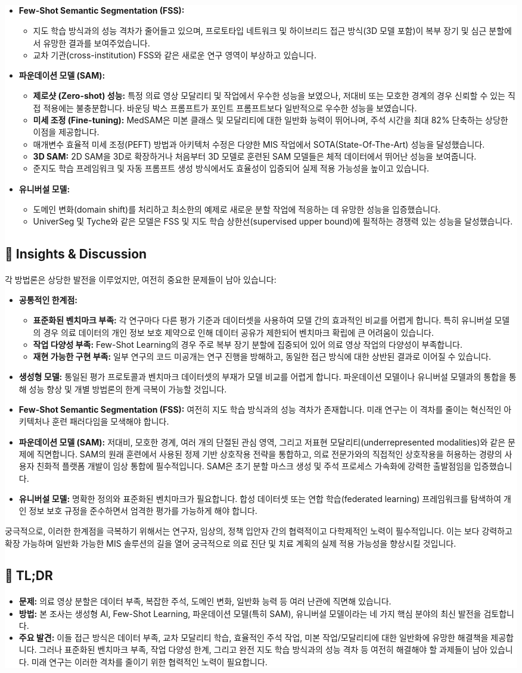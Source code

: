 -   **Few-Shot Semantic Segmentation (FSS):**
    -   지도 학습 방식과의 성능 격차가 줄어들고 있으며, 프로토타입 네트워크 및 하이브리드 접근 방식(3D 모델 포함)이 복부 장기 및 심근 분할에서 유망한 결과를 보여주었습니다.
    -   교차 기관(cross-institution) FSS와 같은 새로운 연구 영역이 부상하고 있습니다.

-   **파운데이션 모델 (SAM):**
    -   **제로샷 (Zero-shot) 성능:** 특정 의료 영상 모달리티 및 작업에서 우수한 성능을 보였으나, 저대비 또는 모호한 경계의 경우 신뢰할 수 있는 직접 적용에는 불충분합니다. 바운딩 박스 프롬프트가 포인트 프롬프트보다 일반적으로 우수한 성능을 보였습니다.
    -   **미세 조정 (Fine-tuning):** MedSAM은 미본 클래스 및 모달리티에 대한 일반화 능력이 뛰어나며, 주석 시간을 최대 82% 단축하는 상당한 이점을 제공합니다.
    -   매개변수 효율적 미세 조정(PEFT) 방법과 아키텍처 수정은 다양한 MIS 작업에서 SOTA(State-Of-The-Art) 성능을 달성했습니다.
    -   **3D SAM:** 2D SAM을 3D로 확장하거나 처음부터 3D 모델로 훈련된 SAM 모델들은 체적 데이터에서 뛰어난 성능을 보여줍니다.
    -   준지도 학습 프레임워크 및 자동 프롬프트 생성 방식에서도 효율성이 입증되어 실제 적용 가능성을 높이고 있습니다.

-   **유니버설 모델:**
    -   도메인 변화(domain shift)를 처리하고 최소한의 예제로 새로운 분할 작업에 적응하는 데 유망한 성능을 입증했습니다.
    -   UniverSeg 및 Tyche와 같은 모델은 FSS 및 지도 학습 상한선(supervised upper bound)에 필적하는 경쟁력 있는 성능을 달성했습니다.

## 🧠 Insights & Discussion
각 방법론은 상당한 발전을 이루었지만, 여전히 중요한 문제들이 남아 있습니다:

-   **공통적인 한계점:**
    -   **표준화된 벤치마크 부족:** 각 연구마다 다른 평가 기준과 데이터셋을 사용하여 모델 간의 효과적인 비교를 어렵게 합니다. 특히 유니버설 모델의 경우 의료 데이터의 개인 정보 보호 제약으로 인해 데이터 공유가 제한되어 벤치마크 확립에 큰 어려움이 있습니다.
    -   **작업 다양성 부족:** Few-Shot Learning의 경우 주로 복부 장기 분할에 집중되어 있어 의료 영상 작업의 다양성이 부족합니다.
    -   **재현 가능한 구현 부족:** 일부 연구의 코드 미공개는 연구 진행을 방해하고, 동일한 접근 방식에 대한 상반된 결과로 이어질 수 있습니다.

-   **생성형 모델:** 통일된 평가 프로토콜과 벤치마크 데이터셋의 부재가 모델 비교를 어렵게 합니다. 파운데이션 모델이나 유니버설 모델과의 통합을 통해 성능 향상 및 개별 방법론의 한계 극복이 가능할 것입니다.

-   **Few-Shot Semantic Segmentation (FSS):** 여전히 지도 학습 방식과의 성능 격차가 존재합니다. 미래 연구는 이 격차를 줄이는 혁신적인 아키텍처나 훈련 패러다임을 모색해야 합니다.

-   **파운데이션 모델 (SAM):** 저대비, 모호한 경계, 여러 개의 단절된 관심 영역, 그리고 저표현 모달리티(underrepresented modalities)와 같은 문제에 직면합니다. SAM의 원래 훈련에서 사용된 정제 기반 상호작용 전략을 통합하고, 의료 전문가와의 직접적인 상호작용을 허용하는 경량의 사용자 친화적 플랫폼 개발이 임상 통합에 필수적입니다. SAM은 초기 분할 마스크 생성 및 주석 프로세스 가속화에 강력한 출발점임을 입증했습니다.

-   **유니버설 모델:** 명확한 정의와 표준화된 벤치마크가 필요합니다. 합성 데이터셋 또는 연합 학습(federated learning) 프레임워크를 탐색하여 개인 정보 보호 규정을 준수하면서 엄격한 평가를 가능하게 해야 합니다.

궁극적으로, 이러한 한계점을 극복하기 위해서는 연구자, 임상의, 정책 입안자 간의 협력적이고 다학제적인 노력이 필수적입니다. 이는 보다 강력하고 확장 가능하며 일반화 가능한 MIS 솔루션의 길을 열어 궁극적으로 의료 진단 및 치료 계획의 실제 적용 가능성을 향상시킬 것입니다.

## 📌 TL;DR
-   **문제:** 의료 영상 분할은 데이터 부족, 복잡한 주석, 도메인 변화, 일반화 능력 등 여러 난관에 직면해 있습니다.
-   **방법:** 본 조사는 생성형 AI, Few-Shot Learning, 파운데이션 모델(특히 SAM), 유니버설 모델이라는 네 가지 핵심 분야의 최신 발전을 검토합니다.
-   **주요 발견:** 이들 접근 방식은 데이터 부족, 교차 모달리티 학습, 효율적인 주석 작업, 미본 작업/모달리티에 대한 일반화에 유망한 해결책을 제공합니다. 그러나 표준화된 벤치마크 부족, 작업 다양성 한계, 그리고 완전 지도 학습 방식과의 성능 격차 등 여전히 해결해야 할 과제들이 남아 있습니다. 미래 연구는 이러한 격차를 줄이기 위한 협력적인 노력이 필요합니다.